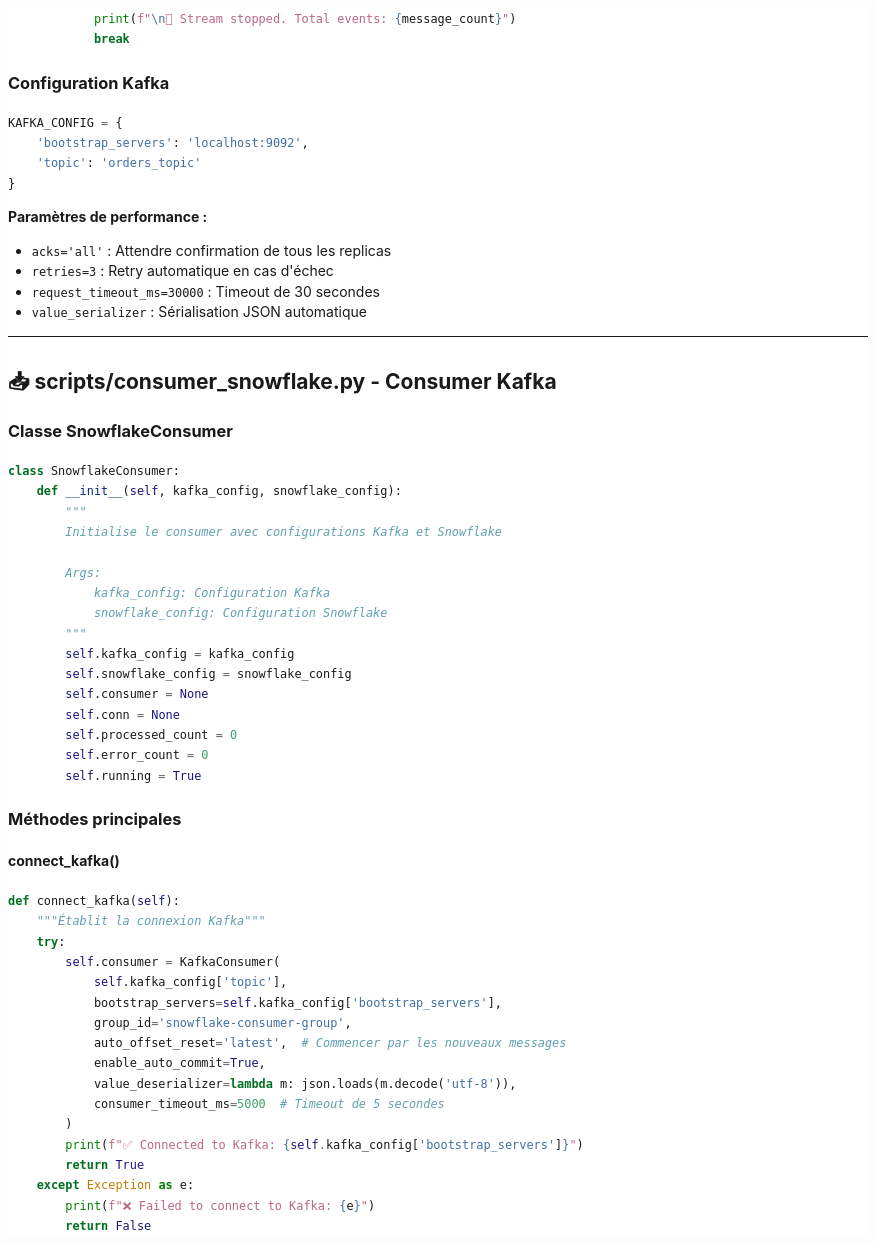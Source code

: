 ```python
            print(f"\n🛑 Stream stopped. Total events: {message_count}")
            break
```

### **Configuration Kafka**
```python
KAFKA_CONFIG = {
    'bootstrap_servers': 'localhost:9092',
    'topic': 'orders_topic'
}
```

**Paramètres de performance :**
- `acks='all'` : Attendre confirmation de tous les replicas
- `retries=3` : Retry automatique en cas d'échec
- `request_timeout_ms=30000` : Timeout de 30 secondes
- `value_serializer` : Sérialisation JSON automatique

---

## 📥 **scripts/consumer_snowflake.py - Consumer Kafka**

### **Classe SnowflakeConsumer**

```python
class SnowflakeConsumer:
    def __init__(self, kafka_config, snowflake_config):
        """
        Initialise le consumer avec configurations Kafka et Snowflake
        
        Args:
            kafka_config: Configuration Kafka
            snowflake_config: Configuration Snowflake
        """
        self.kafka_config = kafka_config
        self.snowflake_config = snowflake_config
        self.consumer = None
        self.conn = None
        self.processed_count = 0
        self.error_count = 0
        self.running = True
```

### **Méthodes principales**

#### **connect_kafka()**
```python
def connect_kafka(self):
    """Établit la connexion Kafka"""
    try:
        self.consumer = KafkaConsumer(
            self.kafka_config['topic'],
            bootstrap_servers=self.kafka_config['bootstrap_servers'],
            group_id='snowflake-consumer-group',
            auto_offset_reset='latest',  # Commencer par les nouveaux messages
            enable_auto_commit=True,
            value_deserializer=lambda m: json.loads(m.decode('utf-8')),
            consumer_timeout_ms=5000  # Timeout de 5 secondes
        )
        print(f"✅ Connected to Kafka: {self.kafka_config['bootstrap_servers']}")
        return True
    except Exception as e:
        print(f"❌ Failed to connect to Kafka: {e}")
        return False
```